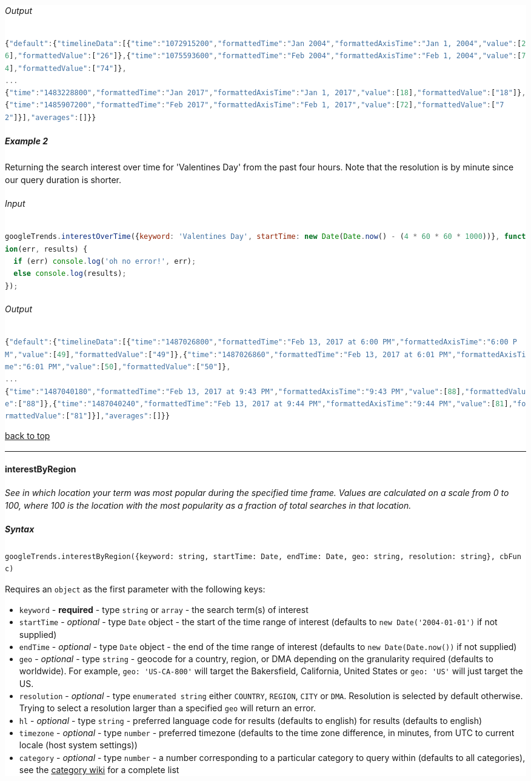 ###### Output
```js
{"default":{"timelineData":[{"time":"1072915200","formattedTime":"Jan 2004","formattedAxisTime":"Jan 1, 2004","value":[26],"formattedValue":["26"]},{"time":"1075593600","formattedTime":"Feb 2004","formattedAxisTime":"Feb 1, 2004","value":[74],"formattedValue":["74"]},
...
{"time":"1483228800","formattedTime":"Jan 2017","formattedAxisTime":"Jan 1, 2017","value":[18],"formattedValue":["18"]},{"time":"1485907200","formattedTime":"Feb 2017","formattedAxisTime":"Feb 1, 2017","value":[72],"formattedValue":["72"]}],"averages":[]}}
```

##### Example 2
Returning the search interest over time for 'Valentines Day' from the past four hours.  Note that the resolution is by minute since our query duration is shorter.

###### Input
```js
googleTrends.interestOverTime({keyword: 'Valentines Day', startTime: new Date(Date.now() - (4 * 60 * 60 * 1000))}, function(err, results) {
  if (err) console.log('oh no error!', err);
  else console.log(results);
});
```

###### Output
```js
{"default":{"timelineData":[{"time":"1487026800","formattedTime":"Feb 13, 2017 at 6:00 PM","formattedAxisTime":"6:00 PM","value":[49],"formattedValue":["49"]},{"time":"1487026860","formattedTime":"Feb 13, 2017 at 6:01 PM","formattedAxisTime":"6:01 PM","value":[50],"formattedValue":["50"]},
...
{"time":"1487040180","formattedTime":"Feb 13, 2017 at 9:43 PM","formattedAxisTime":"9:43 PM","value":[88],"formattedValue":["88"]},{"time":"1487040240","formattedTime":"Feb 13, 2017 at 9:44 PM","formattedAxisTime":"9:44 PM","value":[81],"formattedValue":["81"]}],"averages":[]}}
```

[back to top](#introduction)

<hr>

#### interestByRegion
*See in which location your term was most popular during the specified time frame. Values are calculated on a scale from 0 to 100, where 100 is the location with the most popularity as a fraction of total searches in that location.*

##### Syntax
`googleTrends.interestByRegion({keyword: string, startTime: Date, endTime: Date, geo: string, resolution: string}, cbFunc)`

Requires an `object` as the first parameter with the following keys:
* `keyword` - **required** - type `string` or `array` - the search term(s) of interest
* `startTime` - *optional* - type `Date` object - the start of the time range of interest (defaults to `new Date('2004-01-01')` if not supplied)
* `endTime` - *optional* - type `Date` object - the end of the time range of interest (defaults to `new Date(Date.now())` if not supplied)
* `geo` - *optional* - type `string` - geocode for a country, region, or DMA depending on the granularity required (defaults to worldwide).  For example, `geo: 'US-CA-800'` will target the Bakersfield, California, United States or `geo: 'US'` will just target the US.
* `resolution` - *optional* - type `enumerated string` either `COUNTRY`, `REGION`, `CITY` or `DMA`.  Resolution is selected by default otherwise.  Trying to select a resolution larger than a specified `geo` will return an error.
* `hl` - *optional* - type `string` - preferred language code for results (defaults to english)
for results (defaults to english)
* `timezone` - *optional* - type `number` - preferred timezone (defaults to the time zone difference, in minutes, from UTC to current locale (host system settings))
* `category` - *optional* - type `number` - a number corresponding to a particular category to query within (defaults to all categories), see the [category wiki](https://github.com/pat310/google-trends-api/wiki/Google-Trends-Categories) for a complete list